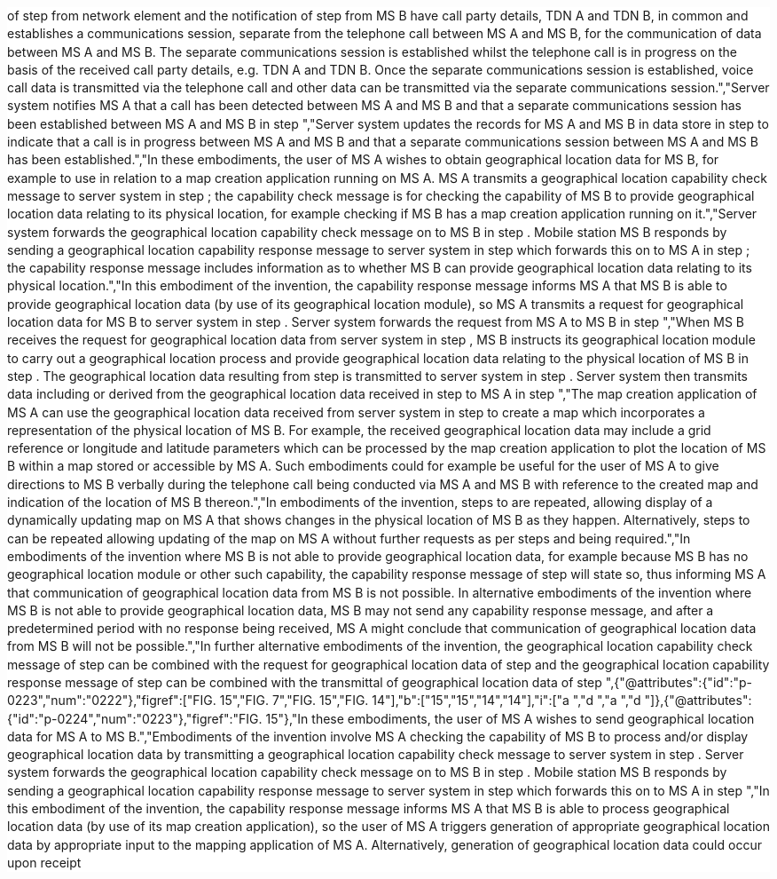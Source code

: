 of step from network element  and the notification of step from MS B have call party details, TDN A and TDN B, in common and establishes a communications session, separate from the telephone call between MS A and MS B, for the communication of data between MS A and MS B. The separate communications session is established whilst the telephone call is in progress on the basis of the received call party details, e.g. TDN A and TDN B. Once the separate communications session is established, voice call data is transmitted via the telephone call and other data can be transmitted via the separate communications session.","Server system  notifies MS A that a call has been detected between MS A and MS B and that a separate communications session has been established between MS A and MS B in step ","Server system  updates the records for MS A and MS B in data store  in step to indicate that a call is in progress between MS A and MS B and that a separate communications session between MS A and MS B has been established.","In these embodiments, the user of MS A wishes to obtain geographical location data for MS B, for example to use in relation to a map creation application running on MS A. MS A transmits a geographical location capability check message to server system  in step ; the capability check message is for checking the capability of MS B to provide geographical location data relating to its physical location, for example checking if MS B has a map creation application running on it.","Server system  forwards the geographical location capability check message on to MS B in step . Mobile station MS B responds by sending a geographical location capability response message to server system  in step which forwards this on to MS A in step ; the capability response message includes information as to whether MS B can provide geographical location data relating to its physical location.","In this embodiment of the invention, the capability response message informs MS A that MS B is able to provide geographical location data (by use of its geographical location module), so MS A transmits a request for geographical location data for MS B to server system  in step . Server system  forwards the request from MS A to MS B in step ","When MS B receives the request for geographical location data from server system  in step , MS B instructs its geographical location module to carry out a geographical location process and provide geographical location data relating to the physical location of MS B in step . The geographical location data resulting from step is transmitted to server system  in step . Server system  then transmits data including or derived from the geographical location data received in step to MS A in step ","The map creation application of MS A can use the geographical location data received from server system  in step to create a map which incorporates a representation of the physical location of MS B. For example, the received geographical location data may include a grid reference or longitude and latitude parameters which can be processed by the map creation application to plot the location of MS B within a map stored or accessible by MS A. Such embodiments could for example be useful for the user of MS A to give directions to MS B verbally during the telephone call being conducted via MS A and MS B with reference to the created map and indication of the location of MS B thereon.","In embodiments of the invention, steps to are repeated, allowing display of a dynamically updating map on MS A that shows changes in the physical location of MS B as they happen. Alternatively, steps to can be repeated allowing updating of the map on MS A without further requests as per steps and being required.","In embodiments of the invention where MS B is not able to provide geographical location data, for example because MS B has no geographical location module or other such capability, the capability response message of step will state so, thus informing MS A that communication of geographical location data from MS B is not possible. In alternative embodiments of the invention where MS B is not able to provide geographical location data, MS B may not send any capability response message, and after a predetermined period with no response being received, MS A might conclude that communication of geographical location data from MS B will not be possible.","In further alternative embodiments of the invention, the geographical location capability check message of step can be combined with the request for geographical location data of step and the geographical location capability response message of step can be combined with the transmittal of geographical location data of step ",{"@attributes":{"id":"p-0223","num":"0222"},"figref":["FIG. 15","FIG. 7","FIG. 15","FIG. 14"],"b":["15","15","14","14"],"i":["a ","d ","a ","d "]},{"@attributes":{"id":"p-0224","num":"0223"},"figref":"FIG. 15"},"In these embodiments, the user of MS A wishes to send geographical location data for MS A to MS B.","Embodiments of the invention involve MS A checking the capability of MS B to process and\/or display geographical location data by transmitting a geographical location capability check message to server system  in step . Server system  forwards the geographical location capability check message on to MS B in step . Mobile station MS B responds by sending a geographical location capability response message to server system  in step which forwards this on to MS A in step ","In this embodiment of the invention, the capability response message informs MS A that MS B is able to process geographical location data (by use of its map creation application), so the user of MS A triggers generation of appropriate geographical location data by appropriate input to the mapping application of MS A. Alternatively, generation of geographical location data could occur upon receipt